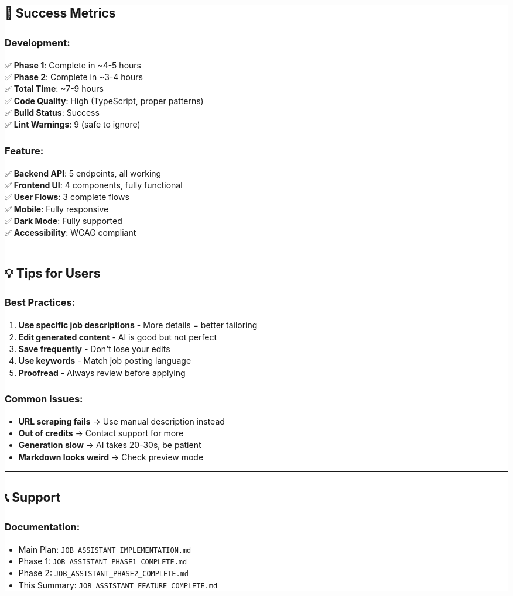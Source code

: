 
## 🎯 Success Metrics

### Development:

✅ **Phase 1**: Complete in ~4-5 hours  
✅ **Phase 2**: Complete in ~3-4 hours  
✅ **Total Time**: ~7-9 hours  
✅ **Code Quality**: High (TypeScript, proper patterns)  
✅ **Build Status**: Success  
✅ **Lint Warnings**: 9 (safe to ignore)

### Feature:

✅ **Backend API**: 5 endpoints, all working  
✅ **Frontend UI**: 4 components, fully functional  
✅ **User Flows**: 3 complete flows  
✅ **Mobile**: Fully responsive  
✅ **Dark Mode**: Fully supported  
✅ **Accessibility**: WCAG compliant

---

## 💡 Tips for Users

### Best Practices:

1. **Use specific job descriptions** - More details = better tailoring
2. **Edit generated content** - AI is good but not perfect
3. **Save frequently** - Don't lose your edits
4. **Use keywords** - Match job posting language
5. **Proofread** - Always review before applying

### Common Issues:

- **URL scraping fails** → Use manual description instead
- **Out of credits** → Contact support for more
- **Generation slow** → AI takes 20-30s, be patient
- **Markdown looks weird** → Check preview mode

---

## 📞 Support

### Documentation:

- Main Plan: `JOB_ASSISTANT_IMPLEMENTATION.md`
- Phase 1: `JOB_ASSISTANT_PHASE1_COMPLETE.md`
- Phase 2: `JOB_ASSISTANT_PHASE2_COMPLETE.md`
- This Summary: `JOB_ASSISTANT_FEATURE_COMPLETE.md`
